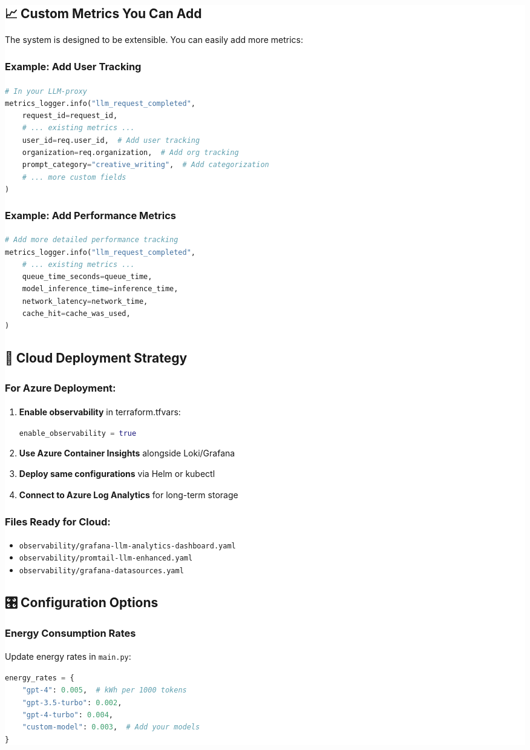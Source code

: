 
## 📈 Custom Metrics You Can Add

The system is designed to be extensible. You can easily add more metrics:

### Example: Add User Tracking
```python
# In your LLM-proxy
metrics_logger.info("llm_request_completed", 
    request_id=request_id,
    # ... existing metrics ...
    user_id=req.user_id,  # Add user tracking
    organization=req.organization,  # Add org tracking
    prompt_category="creative_writing",  # Add categorization
    # ... more custom fields
)
```

### Example: Add Performance Metrics
```python
# Add more detailed performance tracking
metrics_logger.info("llm_request_completed", 
    # ... existing metrics ...
    queue_time_seconds=queue_time,
    model_inference_time=inference_time,
    network_latency=network_time,
    cache_hit=cache_was_used,
)
```

## 🚀 Cloud Deployment Strategy

### For Azure Deployment:
1. **Enable observability** in terraform.tfvars:
   ```terraform
   enable_observability = true
   ```

2. **Use Azure Container Insights** alongside Loki/Grafana
3. **Deploy same configurations** via Helm or kubectl
4. **Connect to Azure Log Analytics** for long-term storage

### Files Ready for Cloud:
- `observability/grafana-llm-analytics-dashboard.yaml`
- `observability/promtail-llm-enhanced.yaml` 
- `observability/grafana-datasources.yaml`

## 🎛️ Configuration Options

### Energy Consumption Rates
Update energy rates in `main.py`:
```python
energy_rates = {
    "gpt-4": 0.005,  # kWh per 1000 tokens
    "gpt-3.5-turbo": 0.002,
    "gpt-4-turbo": 0.004,
    "custom-model": 0.003,  # Add your models
}
```
